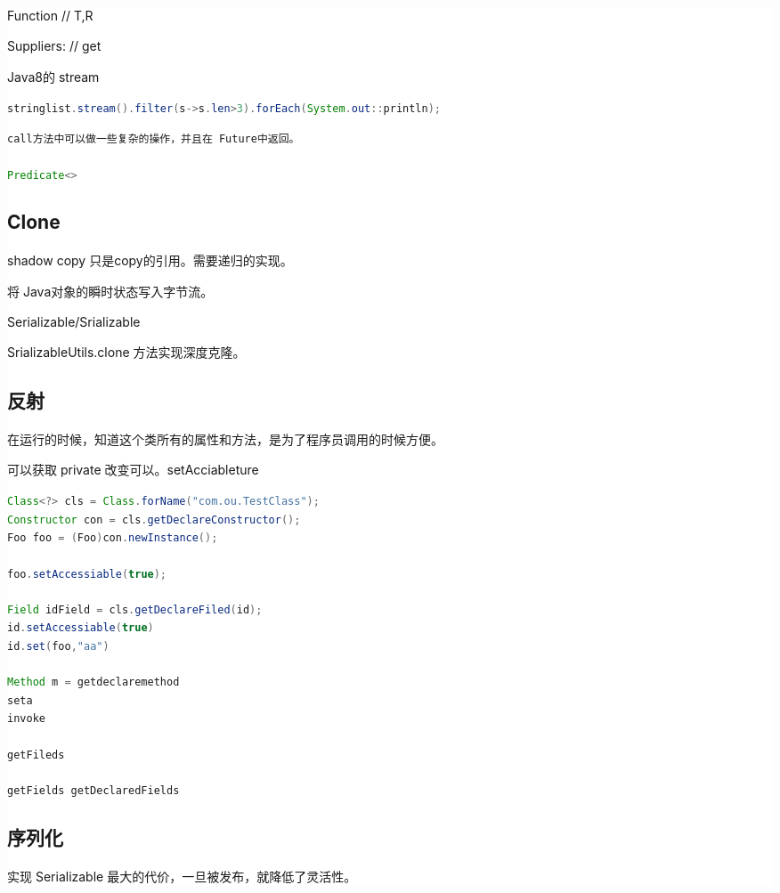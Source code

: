 Function // T,R

Suppliers: // get

Java8的 stream

```java
stringlist.stream().filter(s->s.len>3).forEach(System.out::println);

```

```java
call方法中可以做一些复杂的操作，并且在 Future中返回。

Predicate<>
```

## Clone

shadow copy 只是copy的引用。需要递归的实现。

将 Java对象的瞬时状态写入字节流。

Serializable/Srializable

SrializableUtils.clone 方法实现深度克隆。

## 反射

在运行的时候，知道这个类所有的属性和方法，是为了程序员调用的时候方便。

可以获取 private 改变可以。setAcciableture

```java
Class<?> cls = Class.forName("com.ou.TestClass");
Constructor con = cls.getDeclareConstructor();
Foo foo = (Foo)con.newInstance();

foo.setAccessiable(true);

Field idField = cls.getDeclareFiled(id);
id.setAccessiable(true)
id.set(foo,"aa")

Method m = getdeclaremethod
seta
invoke

getFileds

getFields getDeclaredFields
```

## 序列化

实现 Serializable 最大的代价，一旦被发布，就降低了灵活性。
